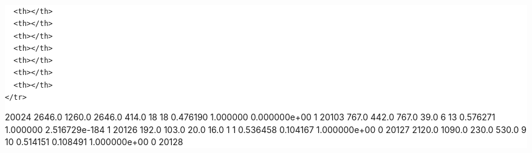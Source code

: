       <th></th>
      <th></th>
      <th></th>
      <th></th>
      <th></th>
      <th></th>
      <th></th>
    </tr>
  </thead>
  <tbody>
    <tr>
      <th>20024</th>
      <td>2646.0</td>
      <td>1260.0</td>
      <td>2646.0</td>
      <td>414.0</td>
      <td>18</td>
      <td>18</td>
      <td>0.476190</td>
      <td>1.000000</td>
      <td>0.000000e+00</td>
      <td>1</td>
    </tr>
    <tr>
      <th>20103</th>
      <td>767.0</td>
      <td>442.0</td>
      <td>767.0</td>
      <td>39.0</td>
      <td>6</td>
      <td>13</td>
      <td>0.576271</td>
      <td>1.000000</td>
      <td>2.516729e-184</td>
      <td>1</td>
    </tr>
    <tr>
      <th>20126</th>
      <td>192.0</td>
      <td>103.0</td>
      <td>20.0</td>
      <td>16.0</td>
      <td>1</td>
      <td>1</td>
      <td>0.536458</td>
      <td>0.104167</td>
      <td>1.000000e+00</td>
      <td>0</td>
    </tr>
    <tr>
      <th>20127</th>
      <td>2120.0</td>
      <td>1090.0</td>
      <td>230.0</td>
      <td>530.0</td>
      <td>9</td>
      <td>10</td>
      <td>0.514151</td>
      <td>0.108491</td>
      <td>1.000000e+00</td>
      <td>0</td>
    </tr>
    <tr>
      <th>20128</th>